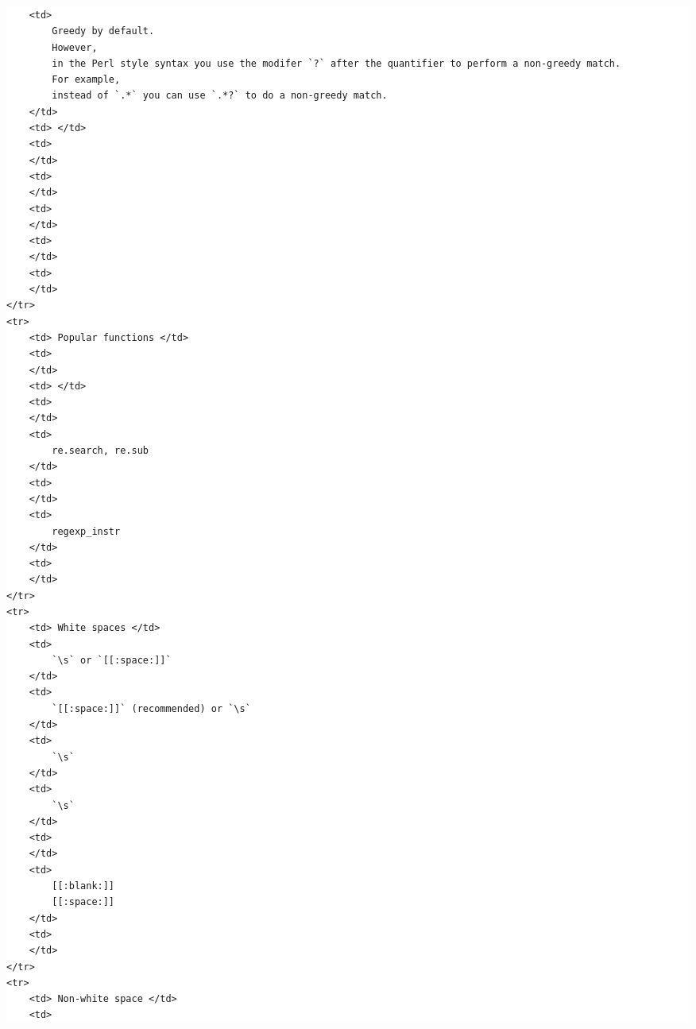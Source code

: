         <td> 
            Greedy by default.
            However, 
            in the Perl style syntax you use the modifer `?` after the quantifier to perform a non-greedy match.
            For example, 
            instead of `.*` you can use `.*?` to do a non-greedy match.
        </td>
        <td> </td>
        <td> 
        </td>
        <td> 
        </td>
        <td> 
        </td>
        <td> 
        </td>
        <td> 
        </td>
    </tr>
    <tr>
        <td> Popular functions </td>
        <td> 
        </td>
        <td> </td>
        <td> 
        </td>
        <td> 
            re.search, re.sub
        </td>
        <td> 
        </td>
        <td> 
            regexp_instr
        </td>
        <td> 
        </td>
    </tr>
    <tr>
        <td> White spaces </td>
        <td> 
            `\s` or `[[:space:]]`
        </td>
        <td> 
            `[[:space:]]` (recommended) or `\s`
        </td>
        <td> 
            `\s`
        </td>
        <td> 
            `\s`
        </td>
        <td> 
        </td>
        <td> 
            [[:blank:]]
            [[:space:]]
        </td>
        <td> 
        </td>
    </tr>
    <tr>
        <td> Non-white space </td>
        <td> 